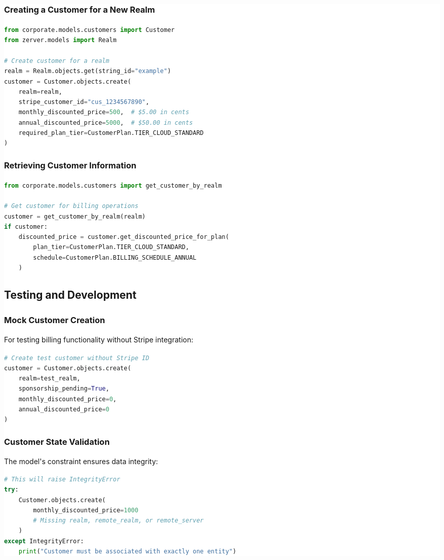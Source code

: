 ### Creating a Customer for a New Realm

```python
from corporate.models.customers import Customer
from zerver.models import Realm

# Create customer for a realm
realm = Realm.objects.get(string_id="example")
customer = Customer.objects.create(
    realm=realm,
    stripe_customer_id="cus_1234567890",
    monthly_discounted_price=500,  # $5.00 in cents
    annual_discounted_price=5000,  # $50.00 in cents
    required_plan_tier=CustomerPlan.TIER_CLOUD_STANDARD
)
```

### Retrieving Customer Information

```python
from corporate.models.customers import get_customer_by_realm

# Get customer for billing operations
customer = get_customer_by_realm(realm)
if customer:
    discounted_price = customer.get_discounted_price_for_plan(
        plan_tier=CustomerPlan.TIER_CLOUD_STANDARD,
        schedule=CustomerPlan.BILLING_SCHEDULE_ANNUAL
    )
```

## Testing and Development

### Mock Customer Creation

For testing billing functionality without Stripe integration:

```python
# Create test customer without Stripe ID
customer = Customer.objects.create(
    realm=test_realm,
    sponsorship_pending=True,
    monthly_discounted_price=0,
    annual_discounted_price=0
)
```

### Customer State Validation

The model's constraint ensures data integrity:

```python
# This will raise IntegrityError
try:
    Customer.objects.create(
        monthly_discounted_price=1000
        # Missing realm, remote_realm, or remote_server
    )
except IntegrityError:
    print("Customer must be associated with exactly one entity")
```
